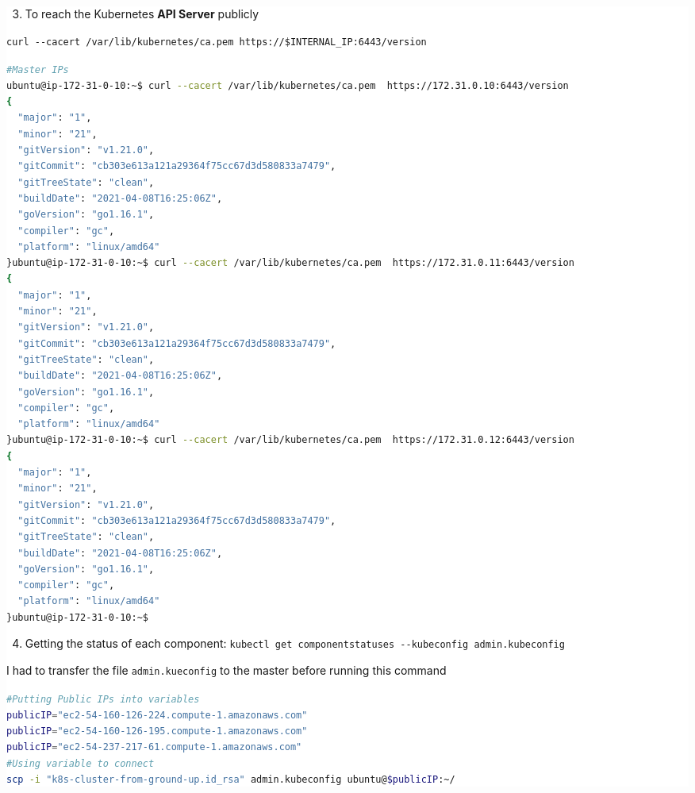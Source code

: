 3.  To reach the Kubernetes **API Server** publicly 

`curl --cacert /var/lib/kubernetes/ca.pem https://$INTERNAL_IP:6443/version`

``` bash
#Master IPs
ubuntu@ip-172-31-0-10:~$ curl --cacert /var/lib/kubernetes/ca.pem  https://172.31.0.10:6443/version
{
  "major": "1",
  "minor": "21",
  "gitVersion": "v1.21.0",
  "gitCommit": "cb303e613a121a29364f75cc67d3d580833a7479",
  "gitTreeState": "clean",
  "buildDate": "2021-04-08T16:25:06Z",
  "goVersion": "go1.16.1",
  "compiler": "gc",
  "platform": "linux/amd64"
}ubuntu@ip-172-31-0-10:~$ curl --cacert /var/lib/kubernetes/ca.pem  https://172.31.0.11:6443/version
{
  "major": "1",
  "minor": "21",
  "gitVersion": "v1.21.0",
  "gitCommit": "cb303e613a121a29364f75cc67d3d580833a7479",
  "gitTreeState": "clean",
  "buildDate": "2021-04-08T16:25:06Z",
  "goVersion": "go1.16.1",
  "compiler": "gc",
  "platform": "linux/amd64"
}ubuntu@ip-172-31-0-10:~$ curl --cacert /var/lib/kubernetes/ca.pem  https://172.31.0.12:6443/version
{
  "major": "1",
  "minor": "21",
  "gitVersion": "v1.21.0",
  "gitCommit": "cb303e613a121a29364f75cc67d3d580833a7479",
  "gitTreeState": "clean",
  "buildDate": "2021-04-08T16:25:06Z",
  "goVersion": "go1.16.1",
  "compiler": "gc",
  "platform": "linux/amd64"
}ubuntu@ip-172-31-0-10:~$
```


4. Getting the status of each component:
`kubectl get componentstatuses --kubeconfig admin.kubeconfig` 

I had to transfer the file `admin.kueconfig` to the master before running this command  
``` bash
#Putting Public IPs into variables
publicIP="ec2-54-160-126-224.compute-1.amazonaws.com"
publicIP="ec2-54-160-126-195.compute-1.amazonaws.com"
publicIP="ec2-54-237-217-61.compute-1.amazonaws.com"
#Using variable to connect
scp -i "k8s-cluster-from-ground-up.id_rsa" admin.kubeconfig ubuntu@$publicIP:~/
```
